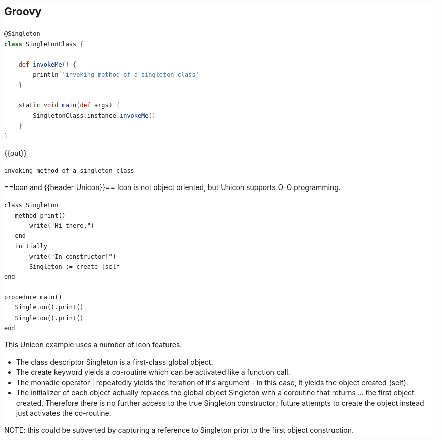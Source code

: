 

## Groovy


```groovy
@Singleton
class SingletonClass {

    def invokeMe() {
        println 'invoking method of a singleton class'
    }

    static void main(def args) {
        SingletonClass.instance.invokeMe()
    }
}
```

{{out}}

```txt
invoking method of a singleton class
```


==Icon and {{header|Unicon}}==
Icon is not object oriented, but Unicon supports O-O programming.

```unicon
class Singleton
   method print()
       write("Hi there.")
   end
   initially
       write("In constructor!")
       Singleton := create |self
end

procedure main()
   Singleton().print()
   Singleton().print()
end
```


This Unicon example uses a number of Icon features.
* The class descriptor Singleton is a first-class global object.
* The create keyword yields a co-routine which can be activated like a function call.
* The monadic operator | repeatedly yields the iteration of it's argument - in this case, it yields the object created (self).
* The initializer of each object actually replaces the global object Singleton with a coroutine that returns ... the first object created. Therefore there is no further access to the true Singleton constructor; future attempts to create the object instead just activates the co-routine.

NOTE: this could be subverted by capturing a reference to Singleton prior to the first object construction.
